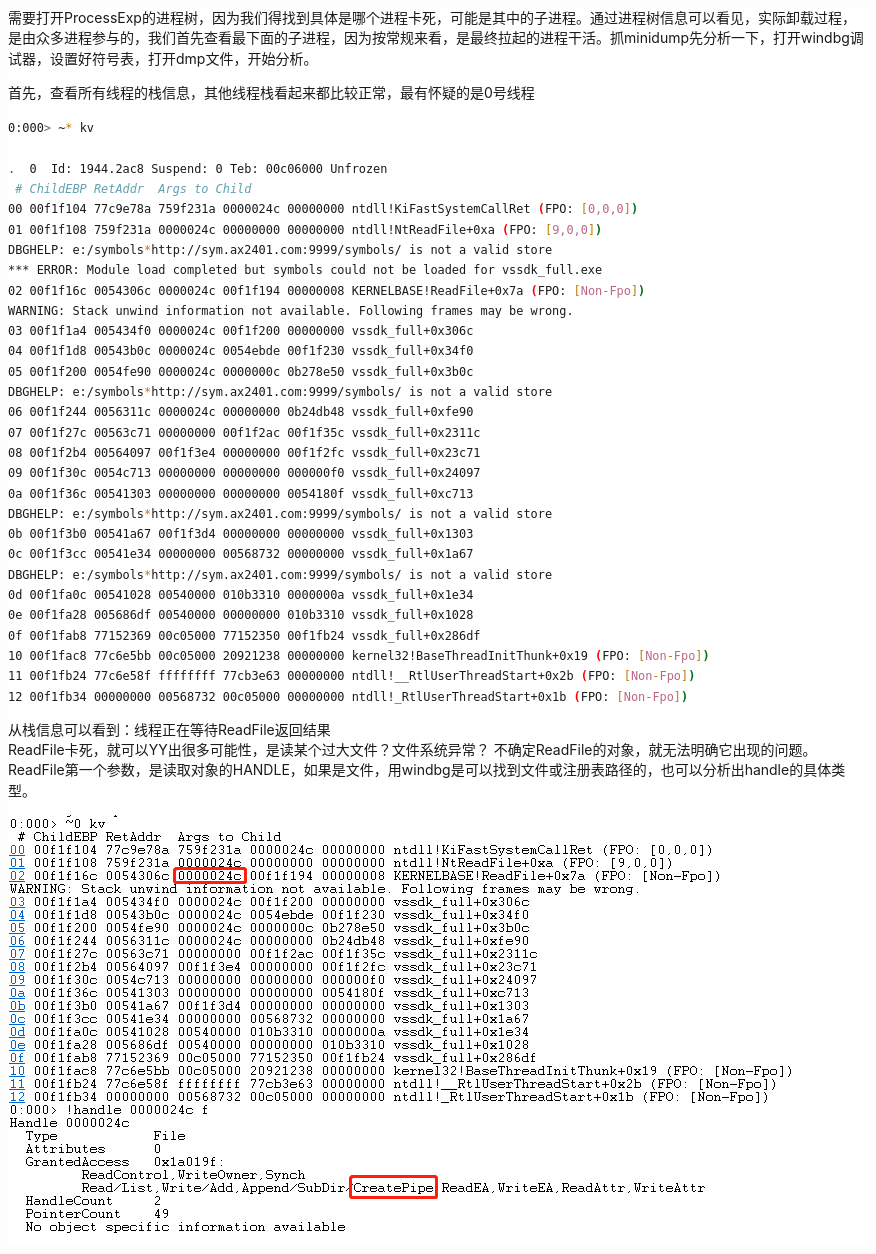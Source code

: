 需要打开ProcessExp的进程树，因为我们得找到具体是哪个进程卡死，可能是其中的子进程。通过进程树信息可以看见，实际卸载过程，是由众多进程参与的，我们首先查看最下面的子进程，因为按常规来看，是最终拉起的进程干活。抓minidump先分析一下，打开windbg调试器，设置好符号表，打开dmp文件，开始分析。  

首先，查看所有线程的栈信息，其他线程栈看起来都比较正常，最有怀疑的是0号线程

```bash
0:000> ~* kv

.  0  Id: 1944.2ac8 Suspend: 0 Teb: 00c06000 Unfrozen
 # ChildEBP RetAddr  Args to Child              
00 00f1f104 77c9e78a 759f231a 0000024c 00000000 ntdll!KiFastSystemCallRet (FPO: [0,0,0])
01 00f1f108 759f231a 0000024c 00000000 00000000 ntdll!NtReadFile+0xa (FPO: [9,0,0])
DBGHELP: e:/symbols*http://sym.ax2401.com:9999/symbols/ is not a valid store
*** ERROR: Module load completed but symbols could not be loaded for vssdk_full.exe
02 00f1f16c 0054306c 0000024c 00f1f194 00000008 KERNELBASE!ReadFile+0x7a (FPO: [Non-Fpo])
WARNING: Stack unwind information not available. Following frames may be wrong.
03 00f1f1a4 005434f0 0000024c 00f1f200 00000000 vssdk_full+0x306c
04 00f1f1d8 00543b0c 0000024c 0054ebde 00f1f230 vssdk_full+0x34f0
05 00f1f200 0054fe90 0000024c 0000000c 0b278e50 vssdk_full+0x3b0c
DBGHELP: e:/symbols*http://sym.ax2401.com:9999/symbols/ is not a valid store
06 00f1f244 0056311c 0000024c 00000000 0b24db48 vssdk_full+0xfe90
07 00f1f27c 00563c71 00000000 00f1f2ac 00f1f35c vssdk_full+0x2311c
08 00f1f2b4 00564097 00f1f3e4 00000000 00f1f2fc vssdk_full+0x23c71
09 00f1f30c 0054c713 00000000 00000000 000000f0 vssdk_full+0x24097
0a 00f1f36c 00541303 00000000 00000000 0054180f vssdk_full+0xc713
DBGHELP: e:/symbols*http://sym.ax2401.com:9999/symbols/ is not a valid store
0b 00f1f3b0 00541a67 00f1f3d4 00000000 00000000 vssdk_full+0x1303
0c 00f1f3cc 00541e34 00000000 00568732 00000000 vssdk_full+0x1a67
DBGHELP: e:/symbols*http://sym.ax2401.com:9999/symbols/ is not a valid store
0d 00f1fa0c 00541028 00540000 010b3310 0000000a vssdk_full+0x1e34
0e 00f1fa28 005686df 00540000 00000000 010b3310 vssdk_full+0x1028
0f 00f1fab8 77152369 00c05000 77152350 00f1fb24 vssdk_full+0x286df
10 00f1fac8 77c6e5bb 00c05000 20921238 00000000 kernel32!BaseThreadInitThunk+0x19 (FPO: [Non-Fpo])
11 00f1fb24 77c6e58f ffffffff 77cb3e63 00000000 ntdll!__RtlUserThreadStart+0x2b (FPO: [Non-Fpo])
12 00f1fb34 00000000 00568732 00c05000 00000000 ntdll!_RtlUserThreadStart+0x1b (FPO: [Non-Fpo])

```

从栈信息可以看到：线程正在等待ReadFile返回结果  
ReadFile卡死，就可以YY出很多可能性，是读某个过大文件？文件系统异常？
不确定ReadFile的对象，就无法明确它出现的问题。ReadFile第一个参数，是读取对象的HANDLE，如果是文件，用windbg是可以找到文件或注册表路径的，也可以分析出handle的具体类型。  

![png](/images/post/windbg/vs2015_uninst_hung2.png)